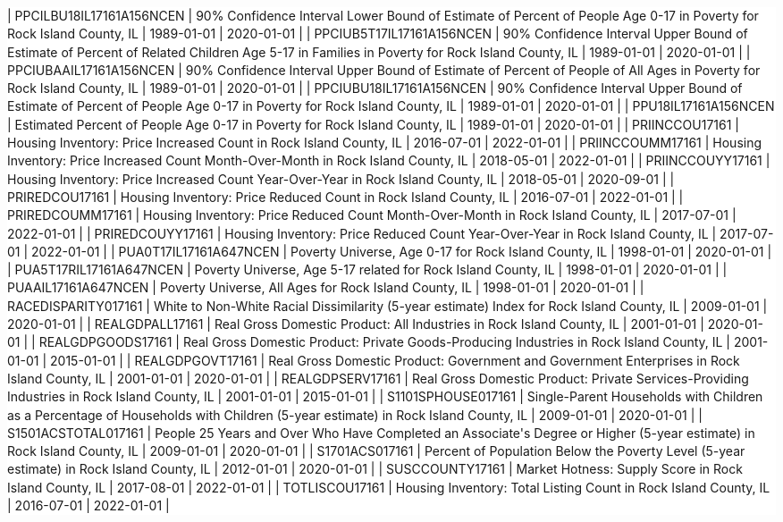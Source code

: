 | PPCILBU18IL17161A156NCEN  | 90% Confidence Interval Lower Bound of Estimate of Percent of People Age 0-17 in Poverty for Rock Island County, IL                                                             | 1989-01-01          | 2020-01-01        |
| PPCIUB5T17IL17161A156NCEN | 90% Confidence Interval Upper Bound of Estimate of Percent of Related Children Age 5-17 in Families in Poverty for Rock Island County, IL                                       | 1989-01-01          | 2020-01-01        |
| PPCIUBAAIL17161A156NCEN   | 90% Confidence Interval Upper Bound of Estimate of Percent of People of All Ages in Poverty for Rock Island County, IL                                                          | 1989-01-01          | 2020-01-01        |
| PPCIUBU18IL17161A156NCEN  | 90% Confidence Interval Upper Bound of Estimate of Percent of People Age 0-17 in Poverty for Rock Island County, IL                                                             | 1989-01-01          | 2020-01-01        |
| PPU18IL17161A156NCEN      | Estimated Percent of People Age 0-17 in Poverty for Rock Island County, IL                                                                                                      | 1989-01-01          | 2020-01-01        |
| PRIINCCOU17161            | Housing Inventory: Price Increased Count in Rock Island County, IL                                                                                                              | 2016-07-01          | 2022-01-01        |
| PRIINCCOUMM17161          | Housing Inventory: Price Increased Count Month-Over-Month in Rock Island County, IL                                                                                             | 2018-05-01          | 2022-01-01        |
| PRIINCCOUYY17161          | Housing Inventory: Price Increased Count Year-Over-Year in Rock Island County, IL                                                                                               | 2018-05-01          | 2020-09-01        |
| PRIREDCOU17161            | Housing Inventory: Price Reduced Count in Rock Island County, IL                                                                                                                | 2016-07-01          | 2022-01-01        |
| PRIREDCOUMM17161          | Housing Inventory: Price Reduced Count Month-Over-Month in Rock Island County, IL                                                                                               | 2017-07-01          | 2022-01-01        |
| PRIREDCOUYY17161          | Housing Inventory: Price Reduced Count Year-Over-Year in Rock Island County, IL                                                                                                 | 2017-07-01          | 2022-01-01        |
| PUA0T17IL17161A647NCEN    | Poverty Universe, Age 0-17 for Rock Island County, IL                                                                                                                           | 1998-01-01          | 2020-01-01        |
| PUA5T17RIL17161A647NCEN   | Poverty Universe, Age 5-17 related for Rock Island County, IL                                                                                                                   | 1998-01-01          | 2020-01-01        |
| PUAAIL17161A647NCEN       | Poverty Universe, All Ages for Rock Island County, IL                                                                                                                           | 1998-01-01          | 2020-01-01        |
| RACEDISPARITY017161       | White to Non-White Racial Dissimilarity (5-year estimate) Index for Rock Island County, IL                                                                                      | 2009-01-01          | 2020-01-01        |
| REALGDPALL17161           | Real Gross Domestic Product: All Industries in Rock Island County, IL                                                                                                           | 2001-01-01          | 2020-01-01        |
| REALGDPGOODS17161         | Real Gross Domestic Product: Private Goods-Producing Industries in Rock Island County, IL                                                                                       | 2001-01-01          | 2015-01-01        |
| REALGDPGOVT17161          | Real Gross Domestic Product: Government and Government Enterprises in Rock Island County, IL                                                                                    | 2001-01-01          | 2020-01-01        |
| REALGDPSERV17161          | Real Gross Domestic Product: Private Services-Providing Industries in Rock Island County, IL                                                                                    | 2001-01-01          | 2015-01-01        |
| S1101SPHOUSE017161        | Single-Parent Households with Children as a Percentage of Households with Children (5-year estimate) in Rock Island County, IL                                                  | 2009-01-01          | 2020-01-01        |
| S1501ACSTOTAL017161       | People 25 Years and Over Who Have Completed an Associate's Degree or Higher (5-year estimate) in Rock Island County, IL                                                         | 2009-01-01          | 2020-01-01        |
| S1701ACS017161            | Percent of Population Below the Poverty Level (5-year estimate) in Rock Island County, IL                                                                                       | 2012-01-01          | 2020-01-01        |
| SUSCCOUNTY17161           | Market Hotness: Supply Score in Rock Island County, IL                                                                                                                          | 2017-08-01          | 2022-01-01        |
| TOTLISCOU17161            | Housing Inventory: Total Listing Count in Rock Island County, IL                                                                                                                | 2016-07-01          | 2022-01-01        |